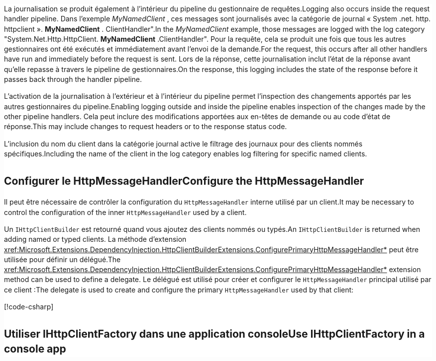 <span data-ttu-id="49ffc-320">La journalisation se produit également à l’intérieur du pipeline du gestionnaire de requêtes.</span><span class="sxs-lookup"><span data-stu-id="49ffc-320">Logging also occurs inside the request handler pipeline.</span></span> <span data-ttu-id="49ffc-321">Dans l’exemple *MyNamedClient* , ces messages sont journalisés avec la catégorie de journal « System .net. http. httpclient ». **MyNamedClient** . ClientHandler".</span><span class="sxs-lookup"><span data-stu-id="49ffc-321">In the *MyNamedClient* example, those messages are logged with the log category "System.Net.Http.HttpClient. **MyNamedClient** .ClientHandler".</span></span> <span data-ttu-id="49ffc-322">Pour la requête, cela se produit une fois que tous les autres gestionnaires ont été exécutés et immédiatement avant l’envoi de la demande.</span><span class="sxs-lookup"><span data-stu-id="49ffc-322">For the request, this occurs after all other handlers have run and immediately before the request is sent.</span></span> <span data-ttu-id="49ffc-323">Lors de la réponse, cette journalisation inclut l’état de la réponse avant qu’elle repasse à travers le pipeline de gestionnaires.</span><span class="sxs-lookup"><span data-stu-id="49ffc-323">On the response, this logging includes the state of the response before it passes back through the handler pipeline.</span></span>

<span data-ttu-id="49ffc-324">L’activation de la journalisation à l’extérieur et à l’intérieur du pipeline permet l’inspection des changements apportés par les autres gestionnaires du pipeline.</span><span class="sxs-lookup"><span data-stu-id="49ffc-324">Enabling logging outside and inside the pipeline enables inspection of the changes made by the other pipeline handlers.</span></span> <span data-ttu-id="49ffc-325">Cela peut inclure des modifications apportées aux en-têtes de demande ou au code d’état de réponse.</span><span class="sxs-lookup"><span data-stu-id="49ffc-325">This may include changes to request headers or to the response status code.</span></span>

<span data-ttu-id="49ffc-326">L’inclusion du nom du client dans la catégorie journal active le filtrage des journaux pour des clients nommés spécifiques.</span><span class="sxs-lookup"><span data-stu-id="49ffc-326">Including the name of the client in the log category enables log filtering for specific named clients.</span></span>

## <a name="configure-the-httpmessagehandler"></a><span data-ttu-id="49ffc-327">Configurer le HttpMessageHandler</span><span class="sxs-lookup"><span data-stu-id="49ffc-327">Configure the HttpMessageHandler</span></span>

<span data-ttu-id="49ffc-328">Il peut être nécessaire de contrôler la configuration du `HttpMessageHandler` interne utilisé par un client.</span><span class="sxs-lookup"><span data-stu-id="49ffc-328">It may be necessary to control the configuration of the inner `HttpMessageHandler` used by a client.</span></span>

<span data-ttu-id="49ffc-329">Un `IHttpClientBuilder` est retourné quand vous ajoutez des clients nommés ou typés.</span><span class="sxs-lookup"><span data-stu-id="49ffc-329">An `IHttpClientBuilder` is returned when adding named or typed clients.</span></span> <span data-ttu-id="49ffc-330">La méthode d’extension <xref:Microsoft.Extensions.DependencyInjection.HttpClientBuilderExtensions.ConfigurePrimaryHttpMessageHandler*> peut être utilisée pour définir un délégué.</span><span class="sxs-lookup"><span data-stu-id="49ffc-330">The <xref:Microsoft.Extensions.DependencyInjection.HttpClientBuilderExtensions.ConfigurePrimaryHttpMessageHandler*> extension method can be used to define a delegate.</span></span> <span data-ttu-id="49ffc-331">Le délégué est utilisé pour créer et configurer le `HttpMessageHandler` principal utilisé par ce client :</span><span class="sxs-lookup"><span data-stu-id="49ffc-331">The delegate is used to create and configure the primary `HttpMessageHandler` used by that client:</span></span>

[!code-csharp[](http-requests/samples/3.x/HttpClientFactorySample/Startup6.cs?name=snippet1)]

## <a name="use-ihttpclientfactory-in-a-console-app"></a><span data-ttu-id="49ffc-332">Utiliser IHttpClientFactory dans une application console</span><span class="sxs-lookup"><span data-stu-id="49ffc-332">Use IHttpClientFactory in a console app</span></span>

